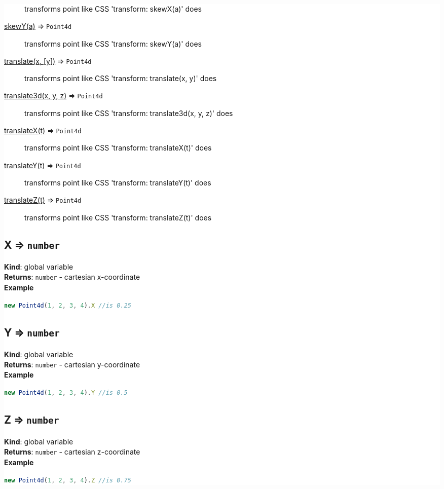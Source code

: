<dd><p>transforms point like CSS &#39;transform: skewX(a)&#39; does</p>
</dd>
<dt><a href="#skewY">skewY(a)</a> ⇒ <code>Point4d</code></dt>
<dd><p>transforms point like CSS &#39;transform: skewY(a)&#39; does</p>
</dd>
<dt><a href="#translate">translate(x, [y])</a> ⇒ <code>Point4d</code></dt>
<dd><p>transforms point like CSS &#39;transform: translate(x, y)&#39; does</p>
</dd>
<dt><a href="#translate3d">translate3d(x, y, z)</a> ⇒ <code>Point4d</code></dt>
<dd><p>transforms point like CSS &#39;transform: translate3d(x, y, z)&#39; does</p>
</dd>
<dt><a href="#translateX">translateX(t)</a> ⇒ <code>Point4d</code></dt>
<dd><p>transforms point like CSS &#39;transform: translateX(t)&#39; does</p>
</dd>
<dt><a href="#translateY">translateY(t)</a> ⇒ <code>Point4d</code></dt>
<dd><p>transforms point like CSS &#39;transform: translateY(t)&#39; does</p>
</dd>
<dt><a href="#translateZ">translateZ(t)</a> ⇒ <code>Point4d</code></dt>
<dd><p>transforms point like CSS &#39;transform: translateZ(t)&#39; does</p>
</dd>
</dl>

<a name="X"></a>

## X ⇒ <code>number</code>
**Kind**: global variable  
**Returns**: <code>number</code> - cartesian x-coordinate  
**Example**  
```js
new Point4d(1, 2, 3, 4).X //is 0.25
```
<a name="Y"></a>

## Y ⇒ <code>number</code>
**Kind**: global variable  
**Returns**: <code>number</code> - cartesian y-coordinate  
**Example**  
```js
new Point4d(1, 2, 3, 4).Y //is 0.5
```
<a name="Z"></a>

## Z ⇒ <code>number</code>
**Kind**: global variable  
**Returns**: <code>number</code> - cartesian z-coordinate  
**Example**  
```js
new Point4d(1, 2, 3, 4).Z //is 0.75
```
<a name="XY"></a>
